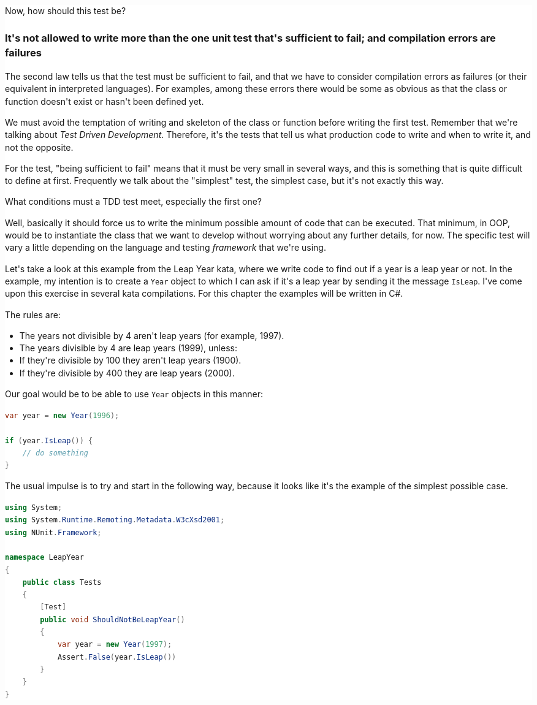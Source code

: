 Now, how should this test be?

### It's not allowed to write more than the one unit test that's sufficient to fail; and compilation errors are failures

The second law tells us that the test must be sufficient to fail, and that we have to consider compilation errors as failures (or their equivalent in interpreted languages). For examples, among these errors there would be some as obvious as that the class or function doesn't exist or hasn't been defined yet.

We must avoid the temptation of writing and skeleton of the class or function before writing the first test. Remember that we're talking about *Test Driven Development*. Therefore, it's the tests that tell us what production code to write and when to write it, and not the opposite.

For the test, "being sufficient to fail" means that it must be very small in several ways, and this is something that is quite difficult to define at first. Frequently we talk about the "simplest" test, the simplest case, but it's not exactly this way.

What conditions must a TDD test meet, especially the first one?

Well, basically it should force us to write the minimum possible amount of code that can be executed. That minimum, in OOP, would be to instantiate the class that we want to develop without worrying about any further details, for now. The specific test will vary a little depending on the language and testing *framework* that we're using.

Let's take a look at this example from the Leap Year kata, where we write code to find out if a year is a leap year or not. In the example, my intention is to create a `Year` object to which I can ask if it's a leap year by sending it the message `IsLeap`. I've come upon this exercise in several kata compilations. For this chapter the examples will be written in C#.

The rules are:

* The years not divisible by 4 aren't leap years (for example, 1997).
* The years divisible by 4 are leap years (1999), unless:
* If they're divisible by 100 they aren't leap years (1900).
* If they're divisible by 400 they are leap years (2000).

Our goal would be to be able to use `Year` objects in this manner:

```c#
var year = new Year(1996);

if (year.IsLeap()) {
	// do something
}
```

The usual impulse is to try and start in the following way, because it looks like it's the example of the simplest possible case.

```c#
using System;
using System.Runtime.Remoting.Metadata.W3cXsd2001;
using NUnit.Framework;

namespace LeapYear
{
    public class Tests
    {
        [Test]
        public void ShouldNotBeLeapYear()
        {
            var year = new Year(1997);
            Assert.False(year.IsLeap())
        }
    }
}
```


[^fn18]: http://butunclebob.com/ArticleS.UncleBob.TheThreeRulesOfTdd
[^fn19]: https://www.youtube.com/watch?v=AoIfc5NwRks
[^fn20]: http://www.javiersaldana.com/articles/tech/refactoring-the-three-laws-of-tdd
[^fn21]: https://es.slideshare.net/CiaranMcNulty/tdd-with-phpspec
[^fn22]: https://qualitycoding.org/3-laws-tdd/
[^fn23]: https://martinfowler.com/bliki/TestDrivenDevelopment.html
[^fn24]: https://blog.cleancoder.com/uncle-bob/2014/12/17/TheCyclesOfTDD.html